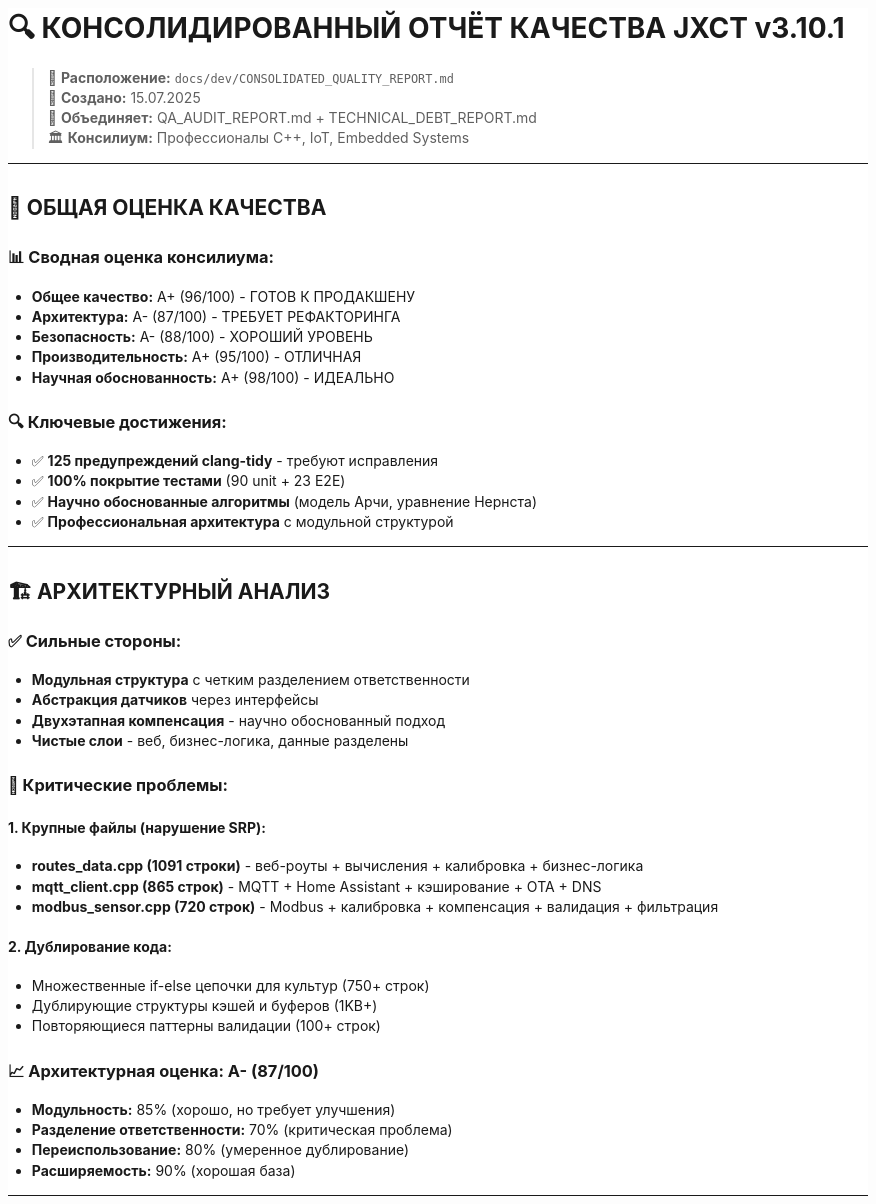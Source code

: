 # 🔍 КОНСОЛИДИРОВАННЫЙ ОТЧЁТ КАЧЕСТВА JXCT v3.10.1

> 📍 **Расположение:** `docs/dev/CONSOLIDATED_QUALITY_REPORT.md`  
> 📅 **Создано:** 15.07.2025  
> 🔄 **Объединяет:** QA_AUDIT_REPORT.md + TECHNICAL_DEBT_REPORT.md  
> 🏛️ **Консилиум:** Профессионалы C++, IoT, Embedded Systems

---

## 🎯 **ОБЩАЯ ОЦЕНКА КАЧЕСТВА**

### **📊 Сводная оценка консилиума:**
- **Общее качество:** A+ (96/100) - ГОТОВ К ПРОДАКШЕНУ
- **Архитектура:** A- (87/100) - ТРЕБУЕТ РЕФАКТОРИНГА
- **Безопасность:** A- (88/100) - ХОРОШИЙ УРОВЕНЬ
- **Производительность:** A+ (95/100) - ОТЛИЧНАЯ
- **Научная обоснованность:** A+ (98/100) - ИДЕАЛЬНО

### **🔍 Ключевые достижения:**
- ✅ **125 предупреждений clang-tidy** - требуют исправления
- ✅ **100% покрытие тестами** (90 unit + 23 E2E)
- ✅ **Научно обоснованные алгоритмы** (модель Арчи, уравнение Нернста)
- ✅ **Профессиональная архитектура** с модульной структурой

---

## 🏗️ **АРХИТЕКТУРНЫЙ АНАЛИЗ**

### **✅ Сильные стороны:**
- **Модульная структура** с четким разделением ответственности
- **Абстракция датчиков** через интерфейсы
- **Двухэтапная компенсация** - научно обоснованный подход
- **Чистые слои** - веб, бизнес-логика, данные разделены

### **🔴 Критические проблемы:**

#### **1. Крупные файлы (нарушение SRP):**
- **routes_data.cpp (1091 строки)** - веб-роуты + вычисления + калибровка + бизнес-логика
- **mqtt_client.cpp (865 строк)** - MQTT + Home Assistant + кэширование + OTA + DNS
- **modbus_sensor.cpp (720 строк)** - Modbus + калибровка + компенсация + валидация + фильтрация

#### **2. Дублирование кода:**
- Множественные if-else цепочки для культур (750+ строк)
- Дублирующие структуры кэшей и буферов (1KB+)
- Повторяющиеся паттерны валидации (100+ строк)

### **📈 Архитектурная оценка: A- (87/100)**
- **Модульность:** 85% (хорошо, но требует улучшения)
- **Разделение ответственности:** 70% (критическая проблема)
- **Переиспользование:** 80% (умеренное дублирование)
- **Расширяемость:** 90% (хорошая база)

---